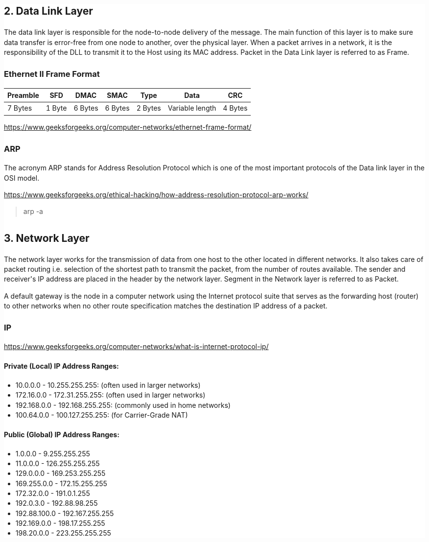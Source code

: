 ## 2. Data Link Layer 
The data link layer is responsible for the node-to-node delivery of the message. The main function of this layer is to make sure data transfer is error-free from one node to another, over the physical layer. When a packet arrives in a network, it is the responsibility of the DLL to transmit it to the Host using its MAC address. Packet in the Data Link layer is referred to as Frame.

### Ethernet II Frame Format

| Preamble |   SFD  |  DMAC    |    SMAC    |    Type     |        Data        |   CRC    |
|----------|--------|----------|------------|-------------|--------------------|----------|
| 7 Bytes  | 1 Byte | 6 Bytes  |   6 Bytes  |   2 Bytes   |  Variable length   | 4 Bytes  |

https://www.geeksforgeeks.org/computer-networks/ethernet-frame-format/

### ARP
The acronym ARP stands for Address Resolution Protocol which is one of the most important protocols of the Data link layer in the OSI model. 

https://www.geeksforgeeks.org/ethical-hacking/how-address-resolution-protocol-arp-works/

> arp -a

## 3. Network Layer
The network layer works for the transmission of data from one host to the other located in different networks. It also takes care of packet routing i.e. selection of the shortest path to transmit the packet, from the number of routes available. The sender and receiver's IP address are placed in the header by the network layer. Segment in the Network layer is referred to as Packet. 

A default gateway is the node in a computer network using the Internet protocol suite that serves as the forwarding host (router) to other networks when no other route specification matches the destination IP address of a packet.

### IP
https://www.geeksforgeeks.org/computer-networks/what-is-internet-protocol-ip/

#### Private (Local) IP Address Ranges: 
- 10.0.0.0 - 10.255.255.255: (often used in larger networks)
- 172.16.0.0 - 172.31.255.255: (often used in larger networks)
- 192.168.0.0 - 192.168.255.255: (commonly used in home networks)
- 100.64.0.0 - 100.127.255.255: (for Carrier-Grade NAT)

#### Public (Global) IP Address Ranges: 
- 1.0.0.0 - 9.255.255.255
- 11.0.0.0 - 126.255.255.255
- 129.0.0.0 - 169.253.255.255
- 169.255.0.0 - 172.15.255.255
- 172.32.0.0 - 191.0.1.255
- 192.0.3.0 - 192.88.98.255
- 192.88.100.0 - 192.167.255.255
- 192.169.0.0 - 198.17.255.255
- 198.20.0.0 - 223.255.255.255 
